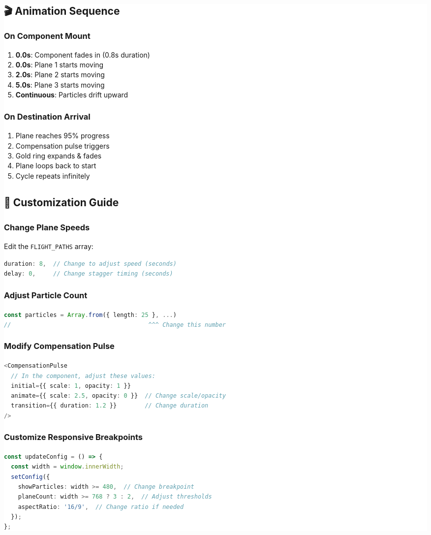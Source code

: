 ## 🎬 Animation Sequence

### On Component Mount
1. **0.0s**: Component fades in (0.8s duration)
2. **0.0s**: Plane 1 starts moving
3. **2.0s**: Plane 2 starts moving
4. **5.0s**: Plane 3 starts moving
5. **Continuous**: Particles drift upward

### On Destination Arrival
1. Plane reaches 95% progress
2. Compensation pulse triggers
3. Gold ring expands & fades
4. Plane loops back to start
5. Cycle repeats infinitely

## 🔧 Customization Guide

### Change Plane Speeds
Edit the `FLIGHT_PATHS` array:
```typescript
duration: 8,  // Change to adjust speed (seconds)
delay: 0,     // Change stagger timing (seconds)
```

### Adjust Particle Count
```typescript
const particles = Array.from({ length: 25 }, ...)
//                                       ^^^ Change this number
```

### Modify Compensation Pulse
```typescript
<CompensationPulse
  // In the component, adjust these values:
  initial={{ scale: 1, opacity: 1 }}
  animate={{ scale: 2.5, opacity: 0 }}  // Change scale/opacity
  transition={{ duration: 1.2 }}        // Change duration
/>
```

### Customize Responsive Breakpoints
```typescript
const updateConfig = () => {
  const width = window.innerWidth;
  setConfig({
    showParticles: width >= 480,  // Change breakpoint
    planeCount: width >= 768 ? 3 : 2,  // Adjust thresholds
    aspectRatio: '16/9',  // Change ratio if needed
  });
};
```
